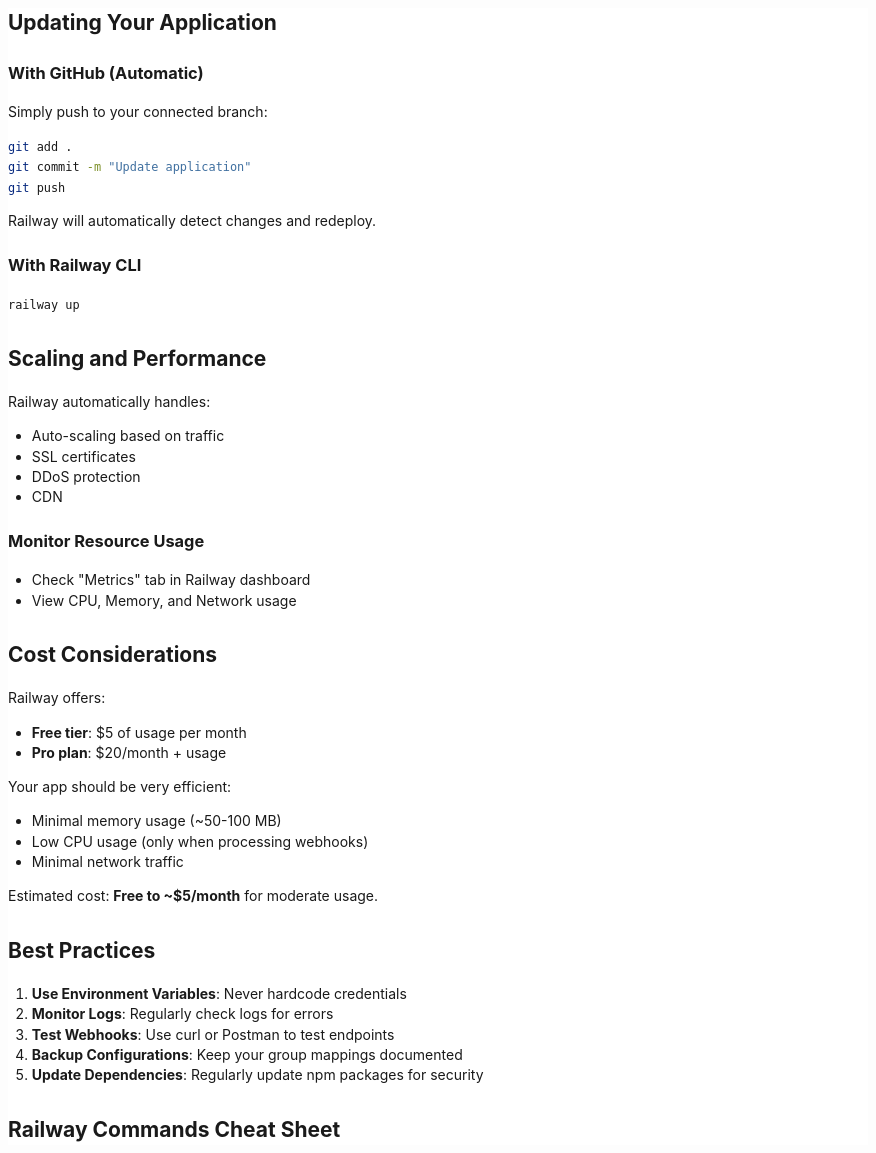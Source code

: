 ## Updating Your Application

### With GitHub (Automatic)
Simply push to your connected branch:
```bash
git add .
git commit -m "Update application"
git push
```

Railway will automatically detect changes and redeploy.

### With Railway CLI
```bash
railway up
```

## Scaling and Performance

Railway automatically handles:
- Auto-scaling based on traffic
- SSL certificates
- DDoS protection
- CDN

### Monitor Resource Usage
- Check "Metrics" tab in Railway dashboard
- View CPU, Memory, and Network usage

## Cost Considerations

Railway offers:
- **Free tier**: $5 of usage per month
- **Pro plan**: $20/month + usage

Your app should be very efficient:
- Minimal memory usage (~50-100 MB)
- Low CPU usage (only when processing webhooks)
- Minimal network traffic

Estimated cost: **Free to ~$5/month** for moderate usage.

## Best Practices

1. **Use Environment Variables**: Never hardcode credentials
2. **Monitor Logs**: Regularly check logs for errors
3. **Test Webhooks**: Use curl or Postman to test endpoints
4. **Backup Configurations**: Keep your group mappings documented
5. **Update Dependencies**: Regularly update npm packages for security

## Railway Commands Cheat Sheet
